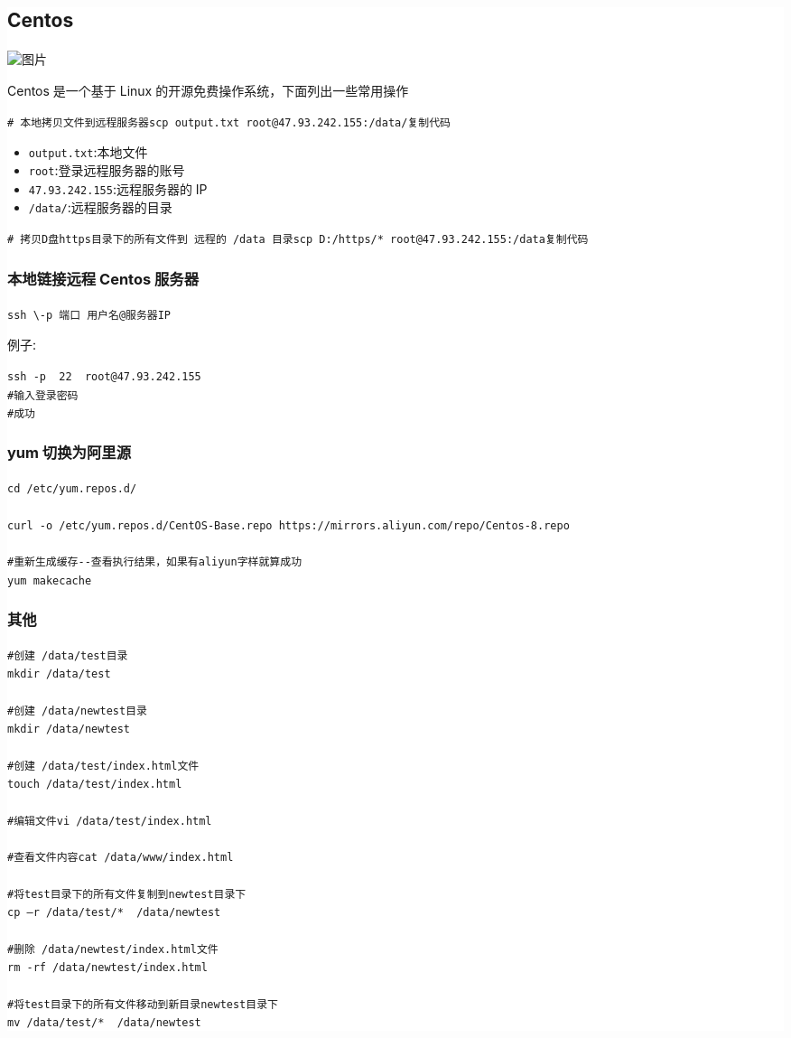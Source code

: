 ## Centos

![图片](https://mmbiz.qpic.cn/mmbiz_png/pfCCZhlbMQREv6Sia05dgCP8895uibVXDGSs79GI8icW78Wxe2tGI9PKtElUkQ8hECZqEDMWYuCHFiaeXdDian4O2Ew/640?wx_fmt=png&tp=webp&wxfrom=5&wx_lazy=1&wx_co=1)

Centos 是一个基于 Linux 的开源免费操作系统，下面列出一些常用操作

```
# 本地拷贝文件到远程服务器scp output.txt root@47.93.242.155:/data/复制代码
```

- `output.txt`:本地文件
- `root`:登录远程服务器的账号
- `47.93.242.155`:远程服务器的 IP
- `/data/`:远程服务器的目录

```
# 拷贝D盘https目录下的所有文件到 远程的 /data 目录scp D:/https/* root@47.93.242.155:/data复制代码
```

### 本地链接远程 Centos 服务器

```
ssh \-p 端口 用户名@服务器IP
```

例子:

```
ssh -p  22  root@47.93.242.155
#输入登录密码
#成功
```

### yum 切换为阿里源

```
cd /etc/yum.repos.d/

curl -o /etc/yum.repos.d/CentOS-Base.repo https://mirrors.aliyun.com/repo/Centos-8.repo

#重新生成缓存--查看执行结果，如果有aliyun字样就算成功
yum makecache
```

### 其他

```
#创建 /data/test目录
mkdir /data/test 

#创建 /data/newtest目录
mkdir /data/newtest

#创建 /data/test/index.html文件
touch /data/test/index.html 

#编辑文件vi /data/test/index.html 

#查看文件内容cat /data/www/index.html

#将test目录下的所有文件复制到newtest目录下
cp –r /data/test/*  /data/newtest

#删除 /data/newtest/index.html文件
rm -rf /data/newtest/index.html

#将test目录下的所有文件移动到新目录newtest目录下
mv /data/test/*  /data/newtest
```